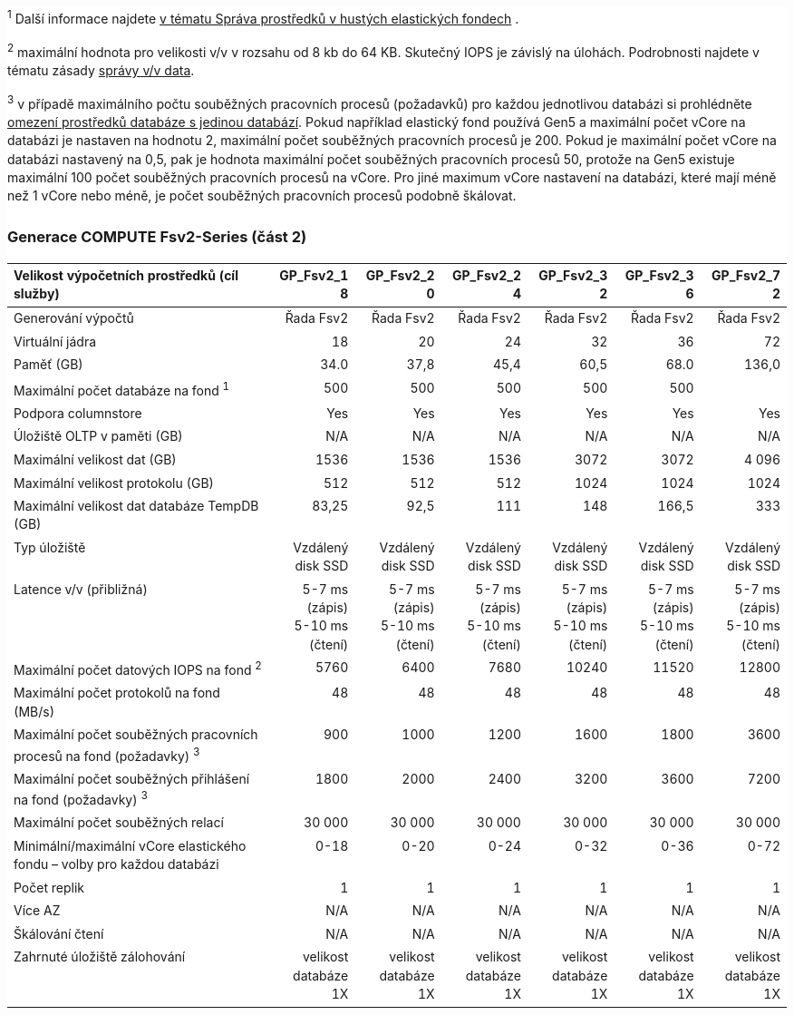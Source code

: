 
<sup>1</sup> Další informace najdete [v tématu Správa prostředků v hustých elastických fondech](elastic-pool-resource-management.md) .

<sup>2</sup> maximální hodnota pro velikosti v/v v rozsahu od 8 kb do 64 KB. Skutečný IOPS je závislý na úlohách. Podrobnosti najdete v tématu zásady [správy v/v data](resource-limits-logical-server.md#resource-governance).

<sup>3</sup> v případě maximálního počtu souběžných pracovních procesů (požadavků) pro každou jednotlivou databázi si prohlédněte [omezení prostředků databáze s jedinou databází](resource-limits-vcore-single-databases.md). Pokud například elastický fond používá Gen5 a maximální počet vCore na databázi je nastaven na hodnotu 2, maximální počet souběžných pracovních procesů je 200.  Pokud je maximální počet vCore na databázi nastavený na 0,5, pak je hodnota maximální počet souběžných pracovních procesů 50, protože na Gen5 existuje maximální 100 počet souběžných pracovních procesů na vCore. Pro jiné maximum vCore nastavení na databázi, které mají méně než 1 vCore nebo méně, je počet souběžných pracovních procesů podobně škálovat.

### <a name="fsv2-series-compute-generation-part-2"></a>Generace COMPUTE Fsv2-Series (část 2)

|Velikost výpočetních prostředků (cíl služby)|GP_Fsv2_18|GP_Fsv2_20|GP_Fsv2_24|GP_Fsv2_32| GP_Fsv2_36|GP_Fsv2_72|
|:---| ---:|---:|---:|---:|---:|---:|
|Generování výpočtů|Řada Fsv2|Řada Fsv2|Řada Fsv2|Řada Fsv2|Řada Fsv2|Řada Fsv2|
|Virtuální jádra|18|20|24|32|36|72|
|Paměť (GB)|34.0|37,8|45,4|60,5|68.0|136,0|
|Maximální počet databáze na fond <sup>1</sup>|500|500|500|500|500|
|Podpora columnstore|Yes|Yes|Yes|Yes|Yes|Yes|
|Úložiště OLTP v paměti (GB)|N/A|N/A|N/A|N/A|N/A|N/A|
|Maximální velikost dat (GB)|1536|1536|1536|3072|3072|4 096|
|Maximální velikost protokolu (GB)|512|512|512|1024|1024|1024|
|Maximální velikost dat databáze TempDB (GB)|83,25|92,5|111|148|166,5|333|
|Typ úložiště|Vzdálený disk SSD|Vzdálený disk SSD|Vzdálený disk SSD|Vzdálený disk SSD|Vzdálený disk SSD|Vzdálený disk SSD|
|Latence v/v (přibližná)|5-7 ms (zápis)<br>5-10 ms (čtení)|5-7 ms (zápis)<br>5-10 ms (čtení)|5-7 ms (zápis)<br>5-10 ms (čtení)|5-7 ms (zápis)<br>5-10 ms (čtení)|5-7 ms (zápis)<br>5-10 ms (čtení)|5-7 ms (zápis)<br>5-10 ms (čtení)|
|Maximální počet datových IOPS na fond <sup>2</sup>|5760|6400|7680|10240|11520|12800|
|Maximální počet protokolů na fond (MB/s)|48|48|48|48|48|48|
|Maximální počet souběžných pracovních procesů na fond (požadavky) <sup>3</sup>|900|1000|1200|1600|1800|3600|
|Maximální počet souběžných přihlášení na fond (požadavky) <sup>3</sup>|1800|2000|2400|3200|3600|7200|
|Maximální počet souběžných relací|30 000|30 000|30 000|30 000|30 000|30 000|
|Minimální/maximální vCore elastického fondu – volby pro každou databázi|0-18|0-20|0-24|0-32|0-36|0-72|
|Počet replik|1|1|1|1|1|1|
|Více AZ|N/A|N/A|N/A|N/A|N/A|N/A|
|Škálování čtení|N/A|N/A|N/A|N/A|N/A|N/A|
|Zahrnuté úložiště zálohování|velikost databáze 1X|velikost databáze 1X|velikost databáze 1X|velikost databáze 1X|velikost databáze 1X|velikost databáze 1X|
